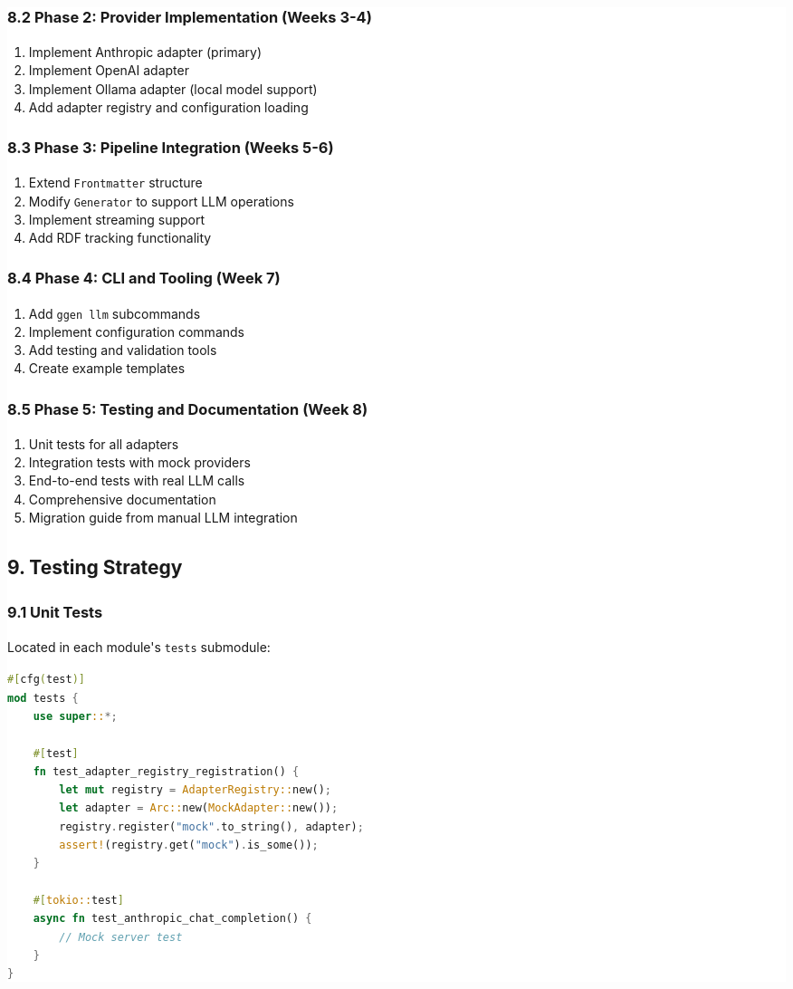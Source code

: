 ### 8.2 Phase 2: Provider Implementation (Weeks 3-4)

1. Implement Anthropic adapter (primary)
2. Implement OpenAI adapter
3. Implement Ollama adapter (local model support)
4. Add adapter registry and configuration loading

### 8.3 Phase 3: Pipeline Integration (Weeks 5-6)

1. Extend `Frontmatter` structure
2. Modify `Generator` to support LLM operations
3. Implement streaming support
4. Add RDF tracking functionality

### 8.4 Phase 4: CLI and Tooling (Week 7)

1. Add `ggen llm` subcommands
2. Implement configuration commands
3. Add testing and validation tools
4. Create example templates

### 8.5 Phase 5: Testing and Documentation (Week 8)

1. Unit tests for all adapters
2. Integration tests with mock providers
3. End-to-end tests with real LLM calls
4. Comprehensive documentation
5. Migration guide from manual LLM integration

## 9. Testing Strategy

### 9.1 Unit Tests

Located in each module's `tests` submodule:

```rust
#[cfg(test)]
mod tests {
    use super::*;

    #[test]
    fn test_adapter_registry_registration() {
        let mut registry = AdapterRegistry::new();
        let adapter = Arc::new(MockAdapter::new());
        registry.register("mock".to_string(), adapter);
        assert!(registry.get("mock").is_some());
    }

    #[tokio::test]
    async fn test_anthropic_chat_completion() {
        // Mock server test
    }
}
```
